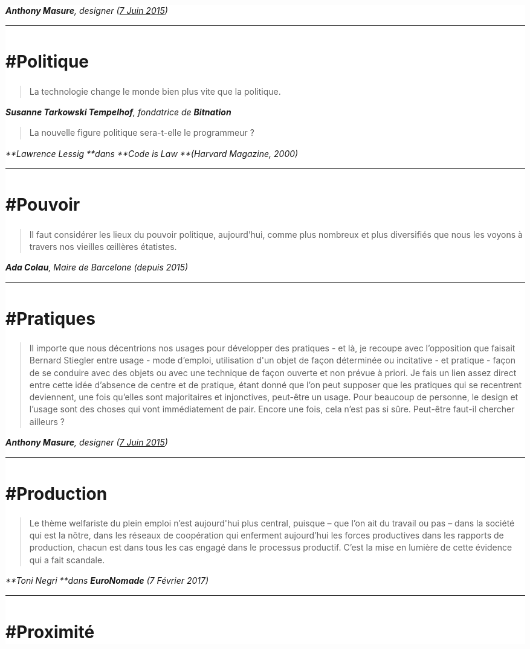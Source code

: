 _**Anthony Masure**, designer \(_[_7 Juin 2015_](http://notesondesign.org/anthony-masure/)_\)_

---

# **\#Politique**

> La technologie change le monde bien plus vite que la politique.

_**Susanne Tarkowski Tempelhof**, fondatrice de **Bitnation**_

> La nouvelle figure politique sera-t-elle le programmeur ?

_**Lawrence Lessig **dans **Code is Law **\(Harvard Magazine, 2000\)_

---

# **\#Pouvoir**

> Il faut considérer les lieux du pouvoir politique, aujourd’hui, comme plus nombreux et plus diversifiés que nous les voyons à travers nos vieilles œillères étatistes.

_**Ada Colau**, Maire de Barcelone \(depuis 2015\)_

---

# **\#Pratiques**

> Il importe que nous décentrions nos usages pour développer des pratiques - et là, je recoupe avec l’opposition que faisait Bernard Stiegler entre usage - mode d’emploi, utilisation d'un objet de façon déterminée ou incitative - et pratique - façon de se conduire avec des objets ou avec une technique de façon ouverte et non prévue à priori. Je fais un lien assez direct entre cette idée d’absence de centre et de pratique, étant donné que l’on peut supposer que les pratiques qui se recentrent deviennent, une fois qu’elles sont majoritaires et injonctives, peut-être un usage. Pour beaucoup de personne, le design et l’usage sont des choses qui vont immédiatement de pair. Encore une fois, cela n’est pas si sûre. Peut-être faut-il chercher ailleurs ?

_**Anthony Masure**, designer \(_[_7 Juin 2015_](http://notesondesign.org/anthony-masure/)_\)_

---

# **\#Production**

> Le thème welfariste du plein emploi n’est aujourd'hui plus central, puisque – que l’on ait du travail ou pas – dans la société qui est la nôtre, dans les réseaux de coopération qui enferment aujourd’hui les forces productives dans les rapports de production, chacun est dans tous les cas engagé dans le processus productif. C’est la mise en lumière de cette évidence qui a fait scandale.

_**Toni Negri **dans **EuroNomade** \(7 Février 2017\)_

---

# **\#Proximité**
